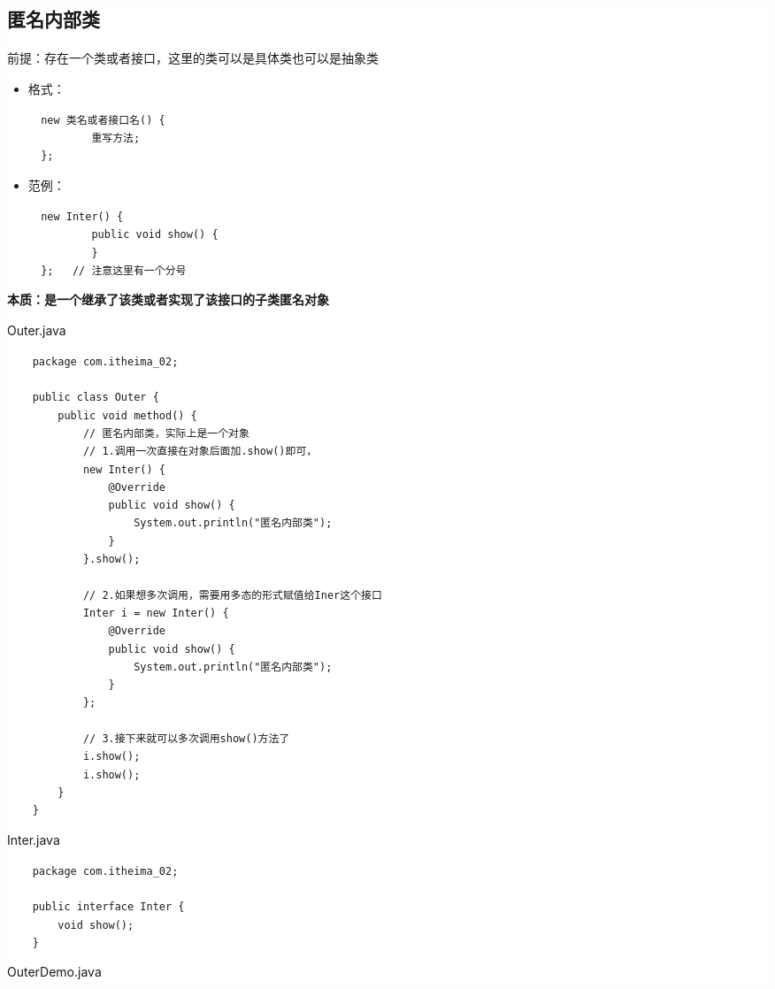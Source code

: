 ## 匿名内部类
前提：存在一个类或者接口，这里的类可以是具体类也可以是抽象类

* 格式：
        
        new 类名或者接口名() {
                重写方法;
        };
        
* 范例：

        new Inter() {
                public void show() {
                }
        };   // 注意这里有一个分号
 
**本质：是一个继承了该类或者实现了该接口的子类匿名对象**

Outer.java

        package com.itheima_02;

        public class Outer {
            public void method() {
                // 匿名内部类，实际上是一个对象
                // 1.调用一次直接在对象后面加.show()即可，
                new Inter() {
                    @Override
                    public void show() {
                        System.out.println("匿名内部类");
                    }
                }.show();

                // 2.如果想多次调用，需要用多态的形式赋值给Iner这个接口
                Inter i = new Inter() {
                    @Override
                    public void show() {
                        System.out.println("匿名内部类");
                    }
                };

                // 3.接下来就可以多次调用show()方法了
                i.show();
                i.show();
            }
        }

Inter.java

        package com.itheima_02;

        public interface Inter {
            void show();
        }
        
OuterDemo.java
